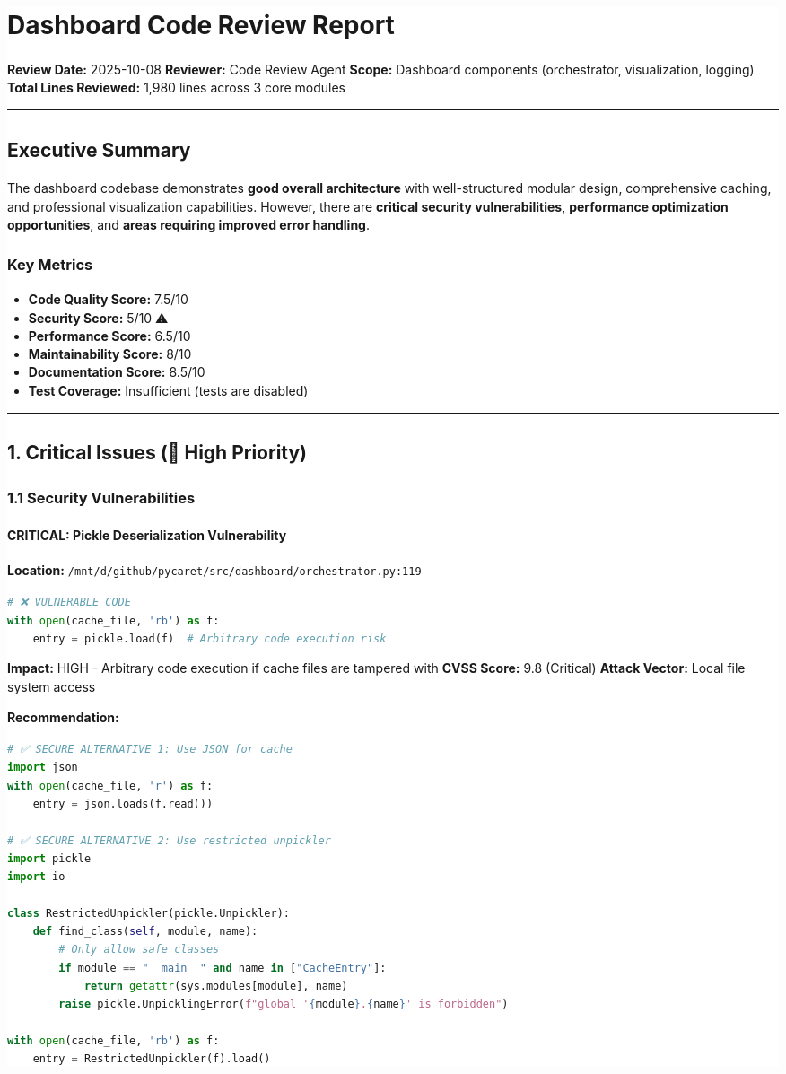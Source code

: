 # Dashboard Code Review Report

**Review Date:** 2025-10-08
**Reviewer:** Code Review Agent
**Scope:** Dashboard components (orchestrator, visualization, logging)
**Total Lines Reviewed:** 1,980 lines across 3 core modules

---

## Executive Summary

The dashboard codebase demonstrates **good overall architecture** with well-structured modular design, comprehensive caching, and professional visualization capabilities. However, there are **critical security vulnerabilities**, **performance optimization opportunities**, and **areas requiring improved error handling**.

### Key Metrics
- **Code Quality Score:** 7.5/10
- **Security Score:** 5/10 ⚠️
- **Performance Score:** 6.5/10
- **Maintainability Score:** 8/10
- **Documentation Score:** 8.5/10
- **Test Coverage:** Insufficient (tests are disabled)

---

## 1. Critical Issues (🔴 High Priority)

### 1.1 Security Vulnerabilities

#### **CRITICAL: Pickle Deserialization Vulnerability**
**Location:** `/mnt/d/github/pycaret/src/dashboard/orchestrator.py:119`

```python
# ❌ VULNERABLE CODE
with open(cache_file, 'rb') as f:
    entry = pickle.load(f)  # Arbitrary code execution risk
```

**Impact:** HIGH - Arbitrary code execution if cache files are tampered with
**CVSS Score:** 9.8 (Critical)
**Attack Vector:** Local file system access

**Recommendation:**
```python
# ✅ SECURE ALTERNATIVE 1: Use JSON for cache
import json
with open(cache_file, 'r') as f:
    entry = json.loads(f.read())

# ✅ SECURE ALTERNATIVE 2: Use restricted unpickler
import pickle
import io

class RestrictedUnpickler(pickle.Unpickler):
    def find_class(self, module, name):
        # Only allow safe classes
        if module == "__main__" and name in ["CacheEntry"]:
            return getattr(sys.modules[module], name)
        raise pickle.UnpicklingError(f"global '{module}.{name}' is forbidden")

with open(cache_file, 'rb') as f:
    entry = RestrictedUnpickler(f).load()

```